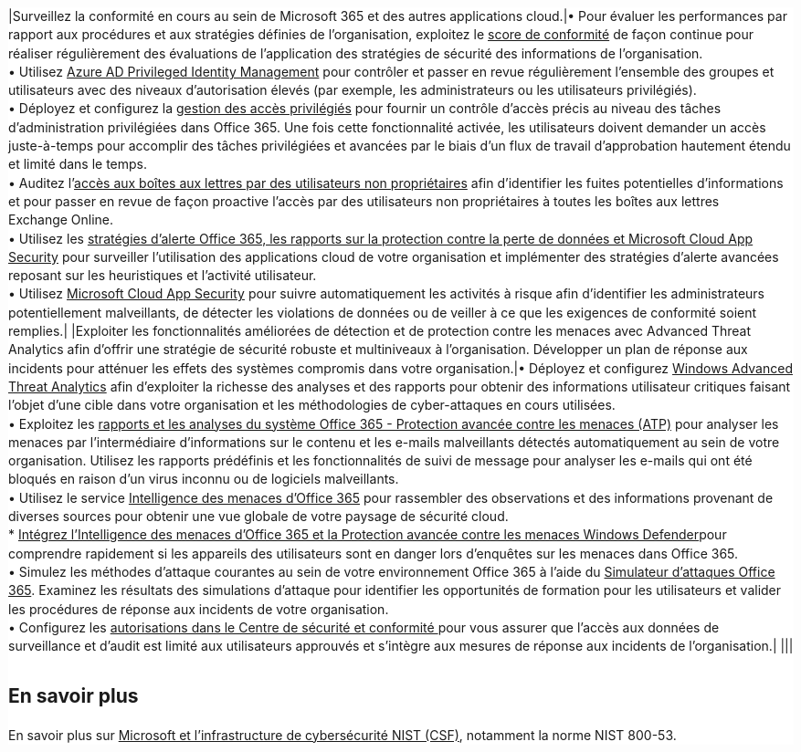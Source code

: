 |Surveillez la conformité en cours au sein de Microsoft 365 et des autres applications cloud.|•    Pour évaluer les performances par rapport aux procédures et aux stratégies définies de l’organisation, exploitez le [score de conformité](compliance-score.md) de façon continue pour réaliser régulièrement des évaluations de l’application des stratégies de sécurité des informations de l’organisation.<br>•    Utilisez [Azure AD Privileged Identity Management](https://docs.microsoft.com/azure/active-directory/privileged-identity-management/pim-configure) pour contrôler et passer en revue régulièrement l’ensemble des groupes et utilisateurs avec des niveaux d’autorisation élevés (par exemple, les administrateurs ou les utilisateurs privilégiés).<br>•   Déployez et configurez la [gestion des accès privilégiés](https://docs.microsoft.com/microsoft-365/compliance/privileged-access-management-overview) pour fournir un contrôle d’accès précis au niveau des tâches d’administration privilégiées dans Office 365.  Une fois cette fonctionnalité activée, les utilisateurs doivent demander un accès juste-à-temps pour accomplir des tâches privilégiées et avancées par le biais d’un flux de travail d’approbation hautement étendu et limité dans le temps.<br>•   Auditez l’[accès aux boîtes aux lettres par des utilisateurs non propriétaires](https://docs.microsoft.com/Exchange/policy-and-compliance/non-owner-mailbox-access-reports) afin d’identifier les fuites potentielles d’informations et pour passer en revue de façon proactive l’accès par des utilisateurs non propriétaires à toutes les boîtes aux lettres Exchange Online.<br>•   Utilisez les [stratégies d’alerte Office 365, les rapports sur la protection contre la perte de données et Microsoft Cloud App Security](https://docs.microsoft.com/Office365/SecurityCompliance/monitor-for-leaks-of-personal-data) pour surveiller l’utilisation des applications cloud de votre organisation et implémenter des stratégies d’alerte avancées reposant sur les heuristiques et l’activité utilisateur.<br>•  Utilisez [Microsoft Cloud App Security](https://docs.microsoft.com/cloud-app-security/what-is-cloud-app-security) pour suivre automatiquement les activités à risque afin d’identifier les administrateurs potentiellement malveillants, de détecter les violations de données ou de veiller à ce que les exigences de conformité soient remplies.|
|Exploiter les fonctionnalités améliorées de détection et de protection contre les menaces avec Advanced Threat Analytics afin d’offrir une stratégie de sécurité robuste et multiniveaux à l’organisation. Développer un plan de réponse aux incidents pour atténuer les effets des systèmes compromis dans votre organisation.|• Déployez et configurez [Windows Advanced Threat Analytics](https://docs.microsoft.com/advanced-threat-analytics/) afin d’exploiter la richesse des analyses et des rapports pour obtenir des informations utilisateur critiques faisant l’objet d’une cible dans votre organisation et les méthodologies de cyber-attaques en cours utilisées.<br>•    Exploitez les [rapports et les analyses du système Office 365 - Protection avancée contre les menaces (ATP)](/security/office-365-security/view-reports-for-atp.md) pour analyser les menaces par l’intermédiaire d’informations sur le contenu et les e-mails malveillants détectés automatiquement au sein de votre organisation.  Utilisez les rapports prédéfinis et les fonctionnalités de suivi de message pour analyser les e-mails qui ont été bloqués en raison d’un virus inconnu ou de logiciels malveillants.<br>•    Utilisez le service [Intelligence des menaces d’Office 365](/security/office-365-security/office-365-ti.md) pour rassembler des observations et des informations provenant de diverses sources pour obtenir une vue globale de votre paysage de sécurité cloud.<br>*    [Intégrez l’Intelligence des menaces d’Office 365 et la Protection avancée contre les menaces Windows Defender](/security/office-365-security/integrate-office-365-ti-with-wdatp.md)pour comprendre rapidement si les appareils des utilisateurs sont en danger lors d’enquêtes sur les menaces dans Office 365.<br>• Simulez les méthodes d’attaque courantes au sein de votre environnement Office 365 à l’aide du [Simulateur d’attaques Office 365](/security/office-365-security/attack-simulator.md).  Examinez les résultats des simulations d’attaque pour identifier les opportunités de formation pour les utilisateurs et valider les procédures de réponse aux incidents de votre organisation.<br>•    Configurez les [autorisations dans le Centre de sécurité et conformité ](/security/office-365-security/permissions-in-the-security-and-compliance-center.md) pour vous assurer que l’accès aux données de surveillance et d’audit est limité aux utilisateurs approuvés et s’intègre aux mesures de réponse aux incidents de l’organisation.|
|||

## <a name="learn-more"></a>En savoir plus

En savoir plus sur [Microsoft et l’infrastructure de cybersécurité NIST (CSF)](offering-nist-csf.md), notamment la norme NIST 800-53.
